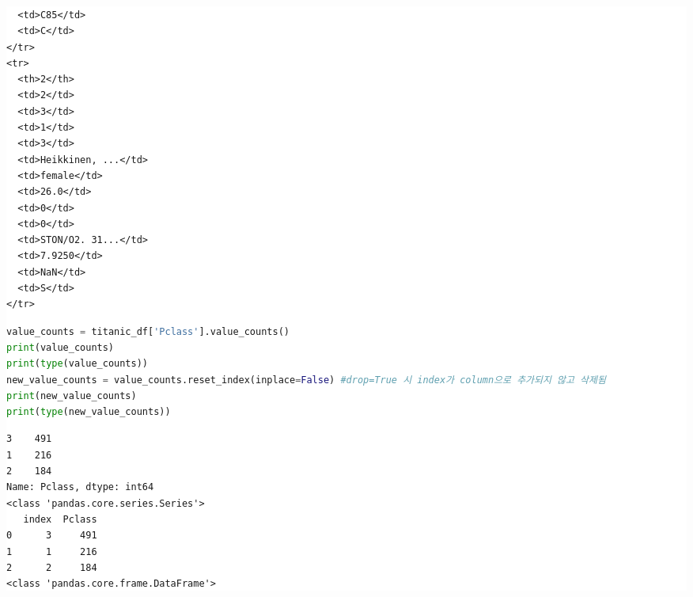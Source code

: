       <td>C85</td>
      <td>C</td>
    </tr>
    <tr>
      <th>2</th>
      <td>2</td>
      <td>3</td>
      <td>1</td>
      <td>3</td>
      <td>Heikkinen, ...</td>
      <td>female</td>
      <td>26.0</td>
      <td>0</td>
      <td>0</td>
      <td>STON/O2. 31...</td>
      <td>7.9250</td>
      <td>NaN</td>
      <td>S</td>
    </tr>
  </tbody>
</table>
</div>




```python
value_counts = titanic_df['Pclass'].value_counts()
print(value_counts)
print(type(value_counts))
new_value_counts = value_counts.reset_index(inplace=False) #drop=True 시 index가 column으로 추가되지 않고 삭제됨
print(new_value_counts)
print(type(new_value_counts))
```

    3    491
    1    216
    2    184
    Name: Pclass, dtype: int64
    <class 'pandas.core.series.Series'>
       index  Pclass
    0      3     491
    1      1     216
    2      2     184
    <class 'pandas.core.frame.DataFrame'>



```python

```
